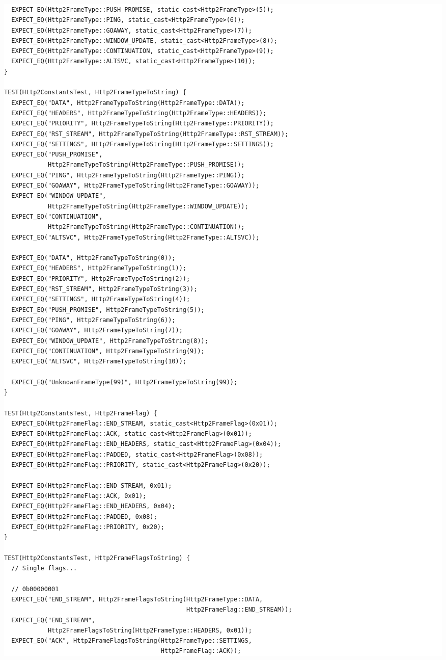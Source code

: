 ```
  EXPECT_EQ(Http2FrameType::PUSH_PROMISE, static_cast<Http2FrameType>(5));
  EXPECT_EQ(Http2FrameType::PING, static_cast<Http2FrameType>(6));
  EXPECT_EQ(Http2FrameType::GOAWAY, static_cast<Http2FrameType>(7));
  EXPECT_EQ(Http2FrameType::WINDOW_UPDATE, static_cast<Http2FrameType>(8));
  EXPECT_EQ(Http2FrameType::CONTINUATION, static_cast<Http2FrameType>(9));
  EXPECT_EQ(Http2FrameType::ALTSVC, static_cast<Http2FrameType>(10));
}

TEST(Http2ConstantsTest, Http2FrameTypeToString) {
  EXPECT_EQ("DATA", Http2FrameTypeToString(Http2FrameType::DATA));
  EXPECT_EQ("HEADERS", Http2FrameTypeToString(Http2FrameType::HEADERS));
  EXPECT_EQ("PRIORITY", Http2FrameTypeToString(Http2FrameType::PRIORITY));
  EXPECT_EQ("RST_STREAM", Http2FrameTypeToString(Http2FrameType::RST_STREAM));
  EXPECT_EQ("SETTINGS", Http2FrameTypeToString(Http2FrameType::SETTINGS));
  EXPECT_EQ("PUSH_PROMISE",
            Http2FrameTypeToString(Http2FrameType::PUSH_PROMISE));
  EXPECT_EQ("PING", Http2FrameTypeToString(Http2FrameType::PING));
  EXPECT_EQ("GOAWAY", Http2FrameTypeToString(Http2FrameType::GOAWAY));
  EXPECT_EQ("WINDOW_UPDATE",
            Http2FrameTypeToString(Http2FrameType::WINDOW_UPDATE));
  EXPECT_EQ("CONTINUATION",
            Http2FrameTypeToString(Http2FrameType::CONTINUATION));
  EXPECT_EQ("ALTSVC", Http2FrameTypeToString(Http2FrameType::ALTSVC));

  EXPECT_EQ("DATA", Http2FrameTypeToString(0));
  EXPECT_EQ("HEADERS", Http2FrameTypeToString(1));
  EXPECT_EQ("PRIORITY", Http2FrameTypeToString(2));
  EXPECT_EQ("RST_STREAM", Http2FrameTypeToString(3));
  EXPECT_EQ("SETTINGS", Http2FrameTypeToString(4));
  EXPECT_EQ("PUSH_PROMISE", Http2FrameTypeToString(5));
  EXPECT_EQ("PING", Http2FrameTypeToString(6));
  EXPECT_EQ("GOAWAY", Http2FrameTypeToString(7));
  EXPECT_EQ("WINDOW_UPDATE", Http2FrameTypeToString(8));
  EXPECT_EQ("CONTINUATION", Http2FrameTypeToString(9));
  EXPECT_EQ("ALTSVC", Http2FrameTypeToString(10));

  EXPECT_EQ("UnknownFrameType(99)", Http2FrameTypeToString(99));
}

TEST(Http2ConstantsTest, Http2FrameFlag) {
  EXPECT_EQ(Http2FrameFlag::END_STREAM, static_cast<Http2FrameFlag>(0x01));
  EXPECT_EQ(Http2FrameFlag::ACK, static_cast<Http2FrameFlag>(0x01));
  EXPECT_EQ(Http2FrameFlag::END_HEADERS, static_cast<Http2FrameFlag>(0x04));
  EXPECT_EQ(Http2FrameFlag::PADDED, static_cast<Http2FrameFlag>(0x08));
  EXPECT_EQ(Http2FrameFlag::PRIORITY, static_cast<Http2FrameFlag>(0x20));

  EXPECT_EQ(Http2FrameFlag::END_STREAM, 0x01);
  EXPECT_EQ(Http2FrameFlag::ACK, 0x01);
  EXPECT_EQ(Http2FrameFlag::END_HEADERS, 0x04);
  EXPECT_EQ(Http2FrameFlag::PADDED, 0x08);
  EXPECT_EQ(Http2FrameFlag::PRIORITY, 0x20);
}

TEST(Http2ConstantsTest, Http2FrameFlagsToString) {
  // Single flags...

  // 0b00000001
  EXPECT_EQ("END_STREAM", Http2FrameFlagsToString(Http2FrameType::DATA,
                                                  Http2FrameFlag::END_STREAM));
  EXPECT_EQ("END_STREAM",
            Http2FrameFlagsToString(Http2FrameType::HEADERS, 0x01));
  EXPECT_EQ("ACK", Http2FrameFlagsToString(Http2FrameType::SETTINGS,
                                           Http2FrameFlag::ACK));
```